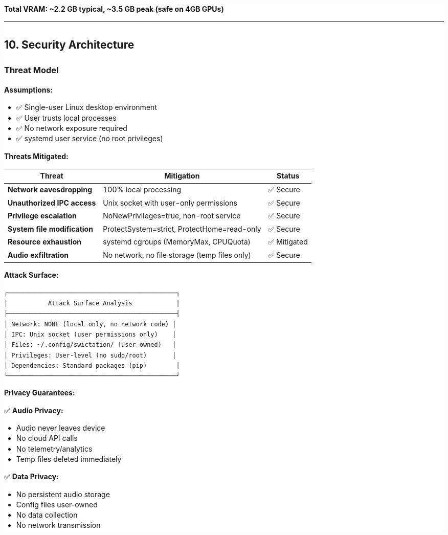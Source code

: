 **Total VRAM: ~2.2 GB typical, ~3.5 GB peak (safe on 4GB GPUs)**

---

## 10. Security Architecture

### Threat Model

**Assumptions:**
- ✅ Single-user Linux desktop environment
- ✅ User trusts local processes
- ✅ No network exposure required
- ✅ systemd user service (no root privileges)

**Threats Mitigated:**

| Threat | Mitigation | Status |
|--------|-----------|--------|
| **Network eavesdropping** | 100% local processing | ✅ Secure |
| **Unauthorized IPC access** | Unix socket with user-only permissions | ✅ Secure |
| **Privilege escalation** | NoNewPrivileges=true, non-root service | ✅ Secure |
| **System file modification** | ProtectSystem=strict, ProtectHome=read-only | ✅ Secure |
| **Resource exhaustion** | systemd cgroups (MemoryMax, CPUQuota) | ✅ Mitigated |
| **Audio exfiltration** | No network, no file storage (temp files only) | ✅ Secure |

**Attack Surface:**

```
┌──────────────────────────────────────────────┐
│           Attack Surface Analysis            │
├──────────────────────────────────────────────┤
│ Network: NONE (local only, no network code) │
│ IPC: Unix socket (user permissions only)    │
│ Files: ~/.config/swictation/ (user-owned)   │
│ Privileges: User-level (no sudo/root)       │
│ Dependencies: Standard packages (pip)        │
└──────────────────────────────────────────────┘
```

**Privacy Guarantees:**

✅ **Audio Privacy:**
- Audio never leaves device
- No cloud API calls
- No telemetry/analytics
- Temp files deleted immediately

✅ **Data Privacy:**
- No persistent audio storage
- Config files user-owned
- No data collection
- No network transmission
